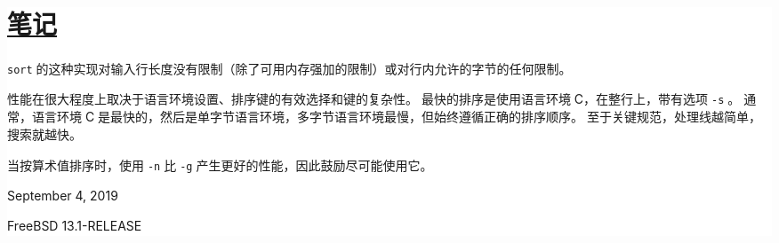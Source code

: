 [笔记](#__u7B14___u8BB0_)
=======================

`sort` 的这种实现对输入行长度没有限制（除了可用内存强加的限制）或对行内允许的字节的任何限制。

性能在很大程度上取决于语言环境设置、排序键的有效选择和键的复杂性。 最快的排序是使用语言环境 C，在整行上，带有选项 `-s` 。 通常，语言环境 C 是最快的，然后是单字节语言环境，多字节语言环境最慢，但始终遵循正确的排序顺序。 至于关键规范，处理线越简单，搜索就越快。

当按算术值排序时，使用 `-n` 比 `-g` 产生更好的性能，因此鼓励尽可能使用它。

September 4, 2019

FreeBSD 13.1-RELEASE